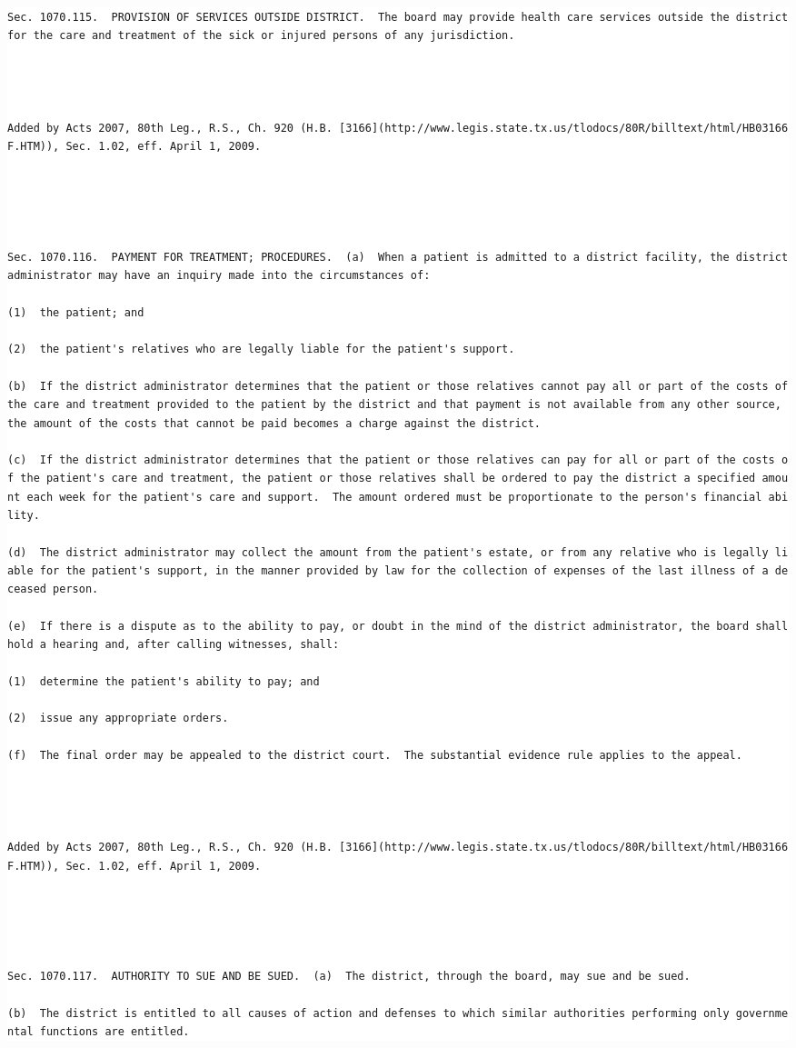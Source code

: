     
    
    
    
    Sec. 1070.115.  PROVISION OF SERVICES OUTSIDE DISTRICT.  The board may provide health care services outside the district for the care and treatment of the sick or injured persons of any jurisdiction.
    
    
    
    
    Added by Acts 2007, 80th Leg., R.S., Ch. 920 (H.B. [3166](http://www.legis.state.tx.us/tlodocs/80R/billtext/html/HB03166F.HTM)), Sec. 1.02, eff. April 1, 2009.
    
    
    
    
    
    Sec. 1070.116.  PAYMENT FOR TREATMENT; PROCEDURES.  (a)  When a patient is admitted to a district facility, the district administrator may have an inquiry made into the circumstances of:
    
    (1)  the patient; and
    
    (2)  the patient's relatives who are legally liable for the patient's support.
    
    (b)  If the district administrator determines that the patient or those relatives cannot pay all or part of the costs of the care and treatment provided to the patient by the district and that payment is not available from any other source, the amount of the costs that cannot be paid becomes a charge against the district.
    
    (c)  If the district administrator determines that the patient or those relatives can pay for all or part of the costs of the patient's care and treatment, the patient or those relatives shall be ordered to pay the district a specified amount each week for the patient's care and support.  The amount ordered must be proportionate to the person's financial ability.
    
    (d)  The district administrator may collect the amount from the patient's estate, or from any relative who is legally liable for the patient's support, in the manner provided by law for the collection of expenses of the last illness of a deceased person.
    
    (e)  If there is a dispute as to the ability to pay, or doubt in the mind of the district administrator, the board shall hold a hearing and, after calling witnesses, shall:
    
    (1)  determine the patient's ability to pay; and
    
    (2)  issue any appropriate orders.
    
    (f)  The final order may be appealed to the district court.  The substantial evidence rule applies to the appeal.
    
    
    
    
    Added by Acts 2007, 80th Leg., R.S., Ch. 920 (H.B. [3166](http://www.legis.state.tx.us/tlodocs/80R/billtext/html/HB03166F.HTM)), Sec. 1.02, eff. April 1, 2009.
    
    
    
    
    
    Sec. 1070.117.  AUTHORITY TO SUE AND BE SUED.  (a)  The district, through the board, may sue and be sued.
    
    (b)  The district is entitled to all causes of action and defenses to which similar authorities performing only governmental functions are entitled.
    
    
    
    